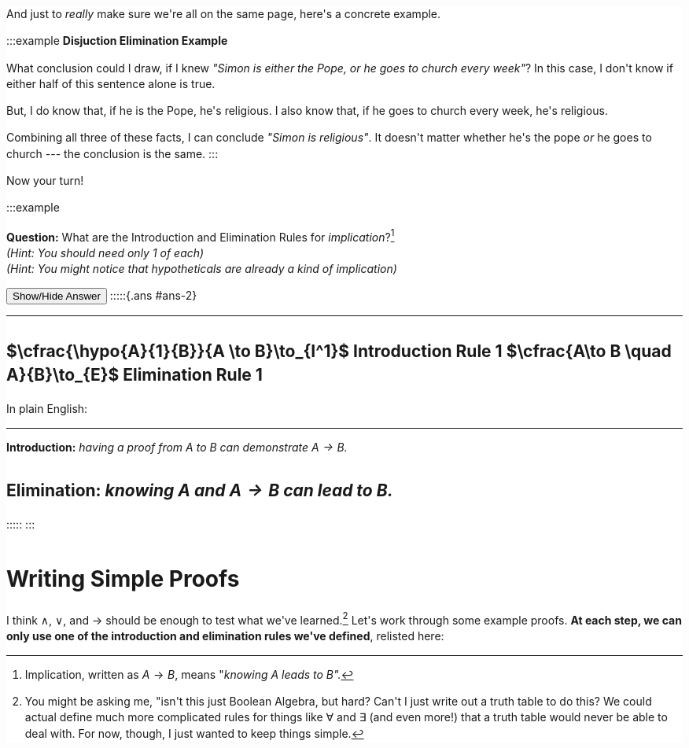 And just to *really* make sure we're all on the same page, here's a concrete
example.

:::example
**Disjuction Elimination Example**

What conclusion could I draw, if I knew *"Simon is either the Pope, or he goes
to church every week"*? In this case, I don't know if either half of this
sentence alone is true.

But, I do know that, if he is the Pope, he's religious. I also know that, if
he goes to church every week, he's religious.

Combining all three of these facts, I can conclude *"Simon is religious"*. It
doesn't matter whether he's the pope *or* he goes to church --- the conclusion
is the same.
:::

Now your turn!

:::example

**Question:** What are the Introduction and Elimination Rules for
  *implication*?[^imp]\
  *(Hint: You should need only 1 of each)*\
  *(Hint: You might notice that hypotheticals are already a kind of
  implication)*

<button onclick="toggleDisplay('ans-2')">Show/Hide Answer</button>
:::::{.ans #ans-2}
------------------------------------------    ---------------------------------
$\cfrac{\hypo{A}{1}{B}}{A \to B}\to_{I^1}$    **Introduction Rule 1**
$\cfrac{A\to B \quad A}{B}\to_{E}$            **Elimination Rule 1**
-----------------------------------------------------------------------------

In plain English:

------------------ ------------------------------------------------------------
**Introduction:**  *having a proof from $A$ to $B$ can demonstrate $A \to B$.*

**Elimination:**   *knowing $A$ and $A \to B$ can lead to $B$.*
-------------------------------------------------------------------------------

:::::
:::

[^imp]: Implication, written as $A \to B$, means "*knowing $A$ leads to $B$".*

Writing Simple Proofs
=====================

I think $\wedge$, $\vee$, and $\to$ should be enough to test what we've
learned.[^bool] Let's work through some example proofs. **At each step, we can
only use one of the introduction and elimination rules we've defined**,
relisted here:

[^bool]: You might be asking me, "isn't this just Boolean Algebra, but hard?
  Can't I just write out a truth table to do this? We could actual define much
  more complicated rules for things like $\forall$ and $\exists$ (and even
  more!) that a truth table would never be able to deal with. For now, though,
  I just wanted to keep things simple.


[^sequent]: I'm actually lying to you right now --- natural deduction has a
[^hilbert]: What were these older proof calculi, and what was bad about them?
[^dis]: *Disjunction*, of course, means "logical or". In English, reading $A
[^super]: Did you notice we called the rule $\vee_{E^{1,2}}$? The "1,2" is
[^turn]: Wait, another way to say *"from $x$ we conclude $y$"*, you ask? Don't
[^imp-ent]: Have you noticed how a hypothetical like $\overline{A}^1$ and an
[^lam]: Don't know what $\lambda$-calculus is? Then this section isn't for you!